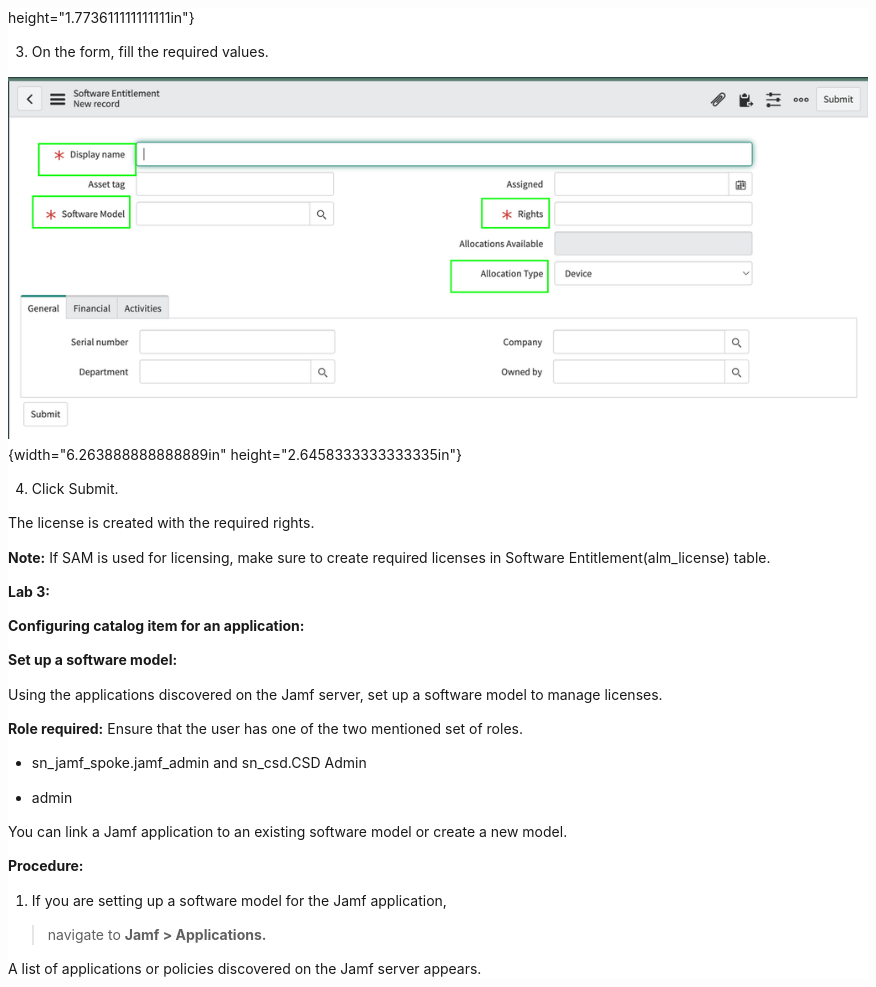height="1.773611111111111in"}

3.  On the form, fill the required values.

![](./media/image17.png){width="6.263888888888889in"
height="2.6458333333333335in"}

4.  Click Submit.

The license is created with the required rights.

**Note:** If SAM is used for licensing, make sure to create required
licenses in Software Entitlement(alm_license) table.

**Lab 3:**

**Configuring catalog item for an application:**

**Set up a software model:**

Using the applications discovered on the Jamf server, set up a software
model to manage licenses.

**Role required:** Ensure that the user has one of the two mentioned set
of roles.

-   sn_jamf_spoke.jamf_admin and sn_csd.CSD Admin

-   admin

You can link a Jamf application to an existing software model or create
a new model.

**Procedure:**

1.  If you are setting up a software model for the Jamf application,

> navigate to **Jamf \> Applications.**

A list of applications or policies discovered on the Jamf server
appears.
